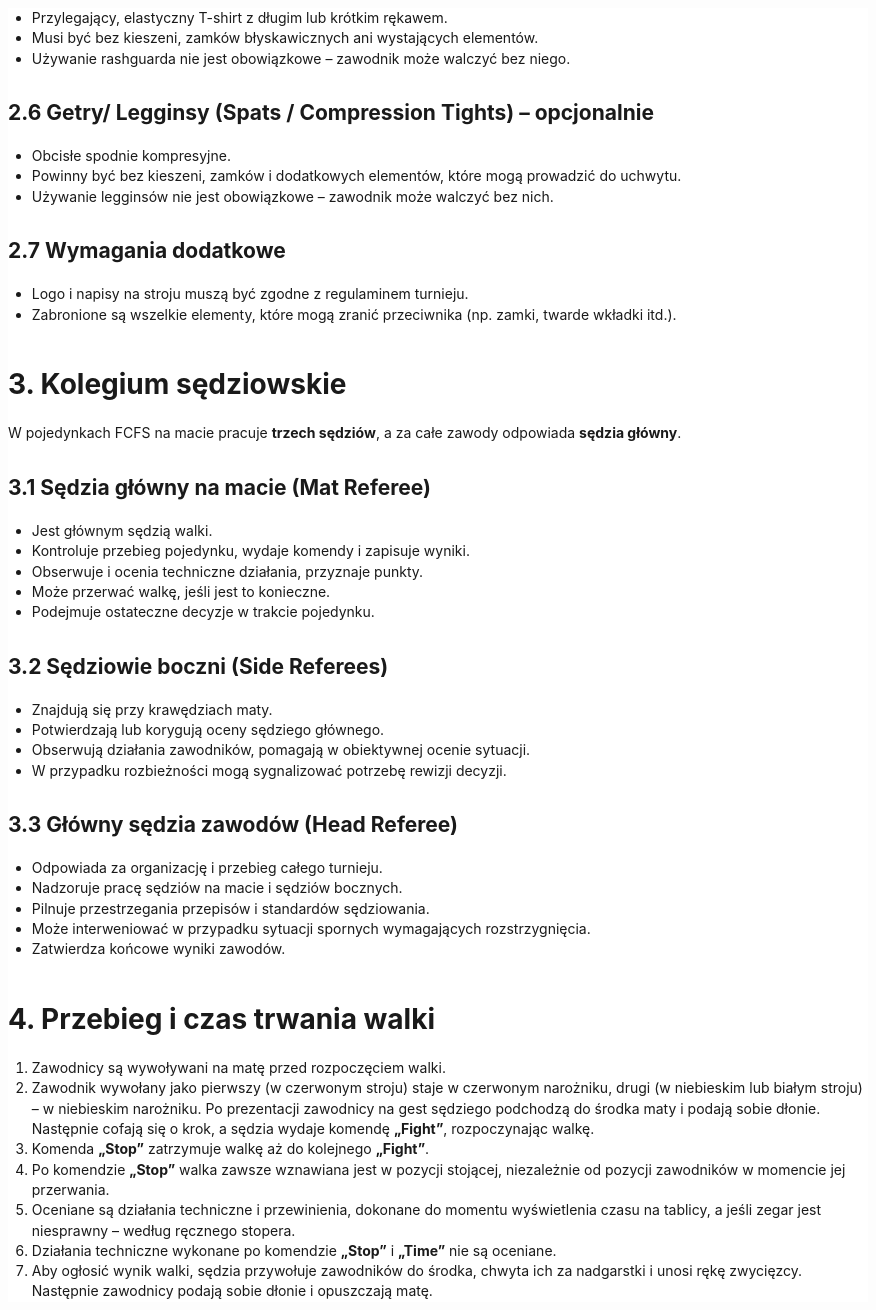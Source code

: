 * Przylegający, elastyczny T-shirt z długim lub krótkim rękawem.
* Musi być bez kieszeni, zamków błyskawicznych ani wystających elementów.
* Używanie rashguarda nie jest obowiązkowe – zawodnik może walczyć bez niego.

## 2.6 Getry/ Legginsy (Spats / Compression Tights) – opcjonalnie

* Obcisłe spodnie kompresyjne.
* Powinny być bez kieszeni, zamków i dodatkowych elementów, które mogą prowadzić do uchwytu.
* Używanie legginsów nie jest obowiązkowe – zawodnik może walczyć bez nich.

## 2.7 Wymagania dodatkowe

* Logo i napisy na stroju muszą być zgodne z regulaminem turnieju.
* Zabronione są wszelkie elementy, które mogą zranić przeciwnika (np. zamki, twarde wkładki itd.).

<a id="header-3"></a>
# 3. Kolegium sędziowskie

W pojedynkach FCFS na macie pracuje **trzech sędziów**, a za całe zawody odpowiada **sędzia główny**.

## 3.1 Sędzia główny na macie (Mat Referee)

* Jest głównym sędzią walki.
* Kontroluje przebieg pojedynku, wydaje komendy i zapisuje wyniki.
* Obserwuje i ocenia techniczne działania, przyznaje punkty.
* Może przerwać walkę, jeśli jest to konieczne.
* Podejmuje ostateczne decyzje w trakcie pojedynku.

## 3.2 Sędziowie boczni (Side Referees)

* Znajdują się przy krawędziach maty.
* Potwierdzają lub korygują oceny sędziego głównego.
* Obserwują działania zawodników, pomagają w obiektywnej ocenie sytuacji.
* W przypadku rozbieżności mogą sygnalizować potrzebę rewizji decyzji.

## 3.3 Główny sędzia zawodów (Head Referee)

* Odpowiada za organizację i przebieg całego turnieju.
* Nadzoruje pracę sędziów na macie i sędziów bocznych.
* Pilnuje przestrzegania przepisów i standardów sędziowania.
* Może interweniować w przypadku sytuacji spornych wymagających  rozstrzygnięcia.
* Zatwierdza końcowe wyniki zawodów.

<a id="header-4"></a>
# 4. Przebieg i czas trwania walki

1. Zawodnicy są wywoływani na matę przed rozpoczęciem walki.
2. Zawodnik wywołany jako pierwszy (w czerwonym stroju) staje w czerwonym narożniku, drugi (w niebieskim lub białym stroju) – w niebieskim narożniku. Po prezentacji zawodnicy na gest sędziego podchodzą do środka maty i podają sobie dłonie. Następnie cofają się o krok, a sędzia wydaje komendę **„Fight”**, rozpoczynając walkę.
3. Komenda **„Stop”** zatrzymuje walkę aż do kolejnego **„Fight”**.
4. Po komendzie **„Stop”** walka zawsze wznawiana jest w pozycji stojącej, niezależnie od pozycji zawodników w momencie jej przerwania.
5. Oceniane są działania techniczne i przewinienia, dokonane do momentu wyświetlenia czasu na tablicy, a jeśli zegar jest niesprawny – według ręcznego stopera.
6. Działania techniczne wykonane po komendzie **„Stop”** i **„Time”** nie są oceniane.
7. Aby ogłosić wynik walki, sędzia przywołuje zawodników do środka, chwyta ich za nadgarstki i unosi rękę zwycięzcy. Następnie zawodnicy podają sobie dłonie i opuszczają matę.